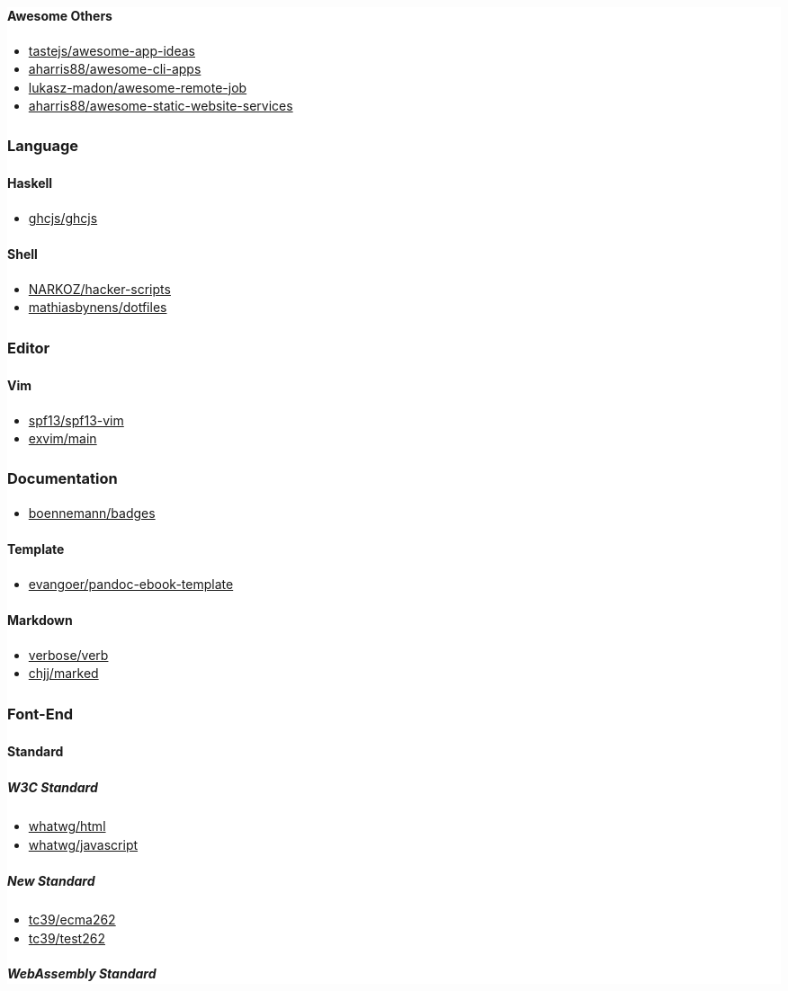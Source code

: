 #### Awesome Others

-   [tastejs/awesome-app-ideas](https://github.com/tastejs/awesome-app-ideas)
-   [aharris88/awesome-cli-apps](https://github.com/aharris88/awesome-cli-apps)
-   [lukasz-madon/awesome-remote-job](https://github.com/lukasz-madon/awesome-remote-job)
-   [aharris88/awesome-static-website-services](https://github.com/aharris88/awesome-static-website-services)

### Language

#### Haskell

-   [ghcjs/ghcjs](https://github.com/ghcjs/ghcjs)

#### Shell

-   [NARKOZ/hacker-scripts](https://github.com/NARKOZ/hacker-scripts)
-   [mathiasbynens/dotfiles](https://github.com/mathiasbynens/dotfiles)

### Editor

#### Vim

-   [spf13/spf13-vim](https://github.com/spf13/spf13-vim)
-   [exvim/main](https://github.com/exvim/main)

### Documentation

-   [boennemann/badges](https://github.com/boennemann/badges)

#### Template

-   [evangoer/pandoc-ebook-template](https://github.com/evangoer/pandoc-ebook-template)

#### Markdown

-   [verbose/verb](https://github.com/verbose/verb)
-   [chjj/marked](https://github.com/chjj/marked)

### Font-End

#### Standard

##### W3C Standard

-   [whatwg/html](https://github.com/whatwg/html)
-   [whatwg/javascript](https://github.com/whatwg/javascript)

##### New Standard

-   [tc39/ecma262](https://github.com/tc39/ecma262)
-   [tc39/test262](https://github.com/tc39/test262)

##### WebAssembly Standard
